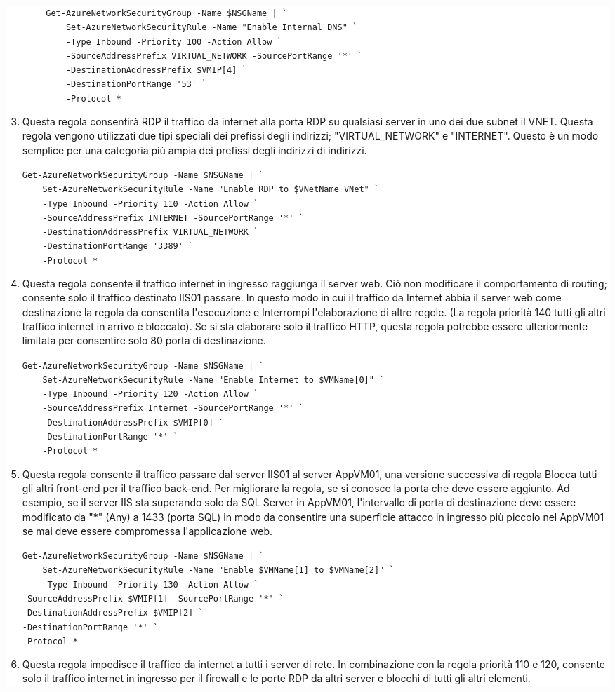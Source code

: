             Get-AzureNetworkSecurityGroup -Name $NSGName | `
                Set-AzureNetworkSecurityRule -Name "Enable Internal DNS" `
                -Type Inbound -Priority 100 -Action Allow `
                -SourceAddressPrefix VIRTUAL_NETWORK -SourcePortRange '*' `
                -DestinationAddressPrefix $VMIP[4] `
                -DestinationPortRange '53' `
                -Protocol *

3.  Questa regola consentirà RDP il traffico da internet alla porta RDP su qualsiasi server in uno dei due subnet il VNET. Questa regola vengono utilizzati due tipi speciali dei prefissi degli indirizzi; "VIRTUAL_NETWORK" e "INTERNET". Questo è un modo semplice per una categoria più ampia dei prefissi degli indirizzi di indirizzi.

        Get-AzureNetworkSecurityGroup -Name $NSGName | `
            Set-AzureNetworkSecurityRule -Name "Enable RDP to $VNetName VNet" `
            -Type Inbound -Priority 110 -Action Allow `
            -SourceAddressPrefix INTERNET -SourcePortRange '*' `
            -DestinationAddressPrefix VIRTUAL_NETWORK `
            -DestinationPortRange '3389' `
            -Protocol *

4.  Questa regola consente il traffico internet in ingresso raggiunga il server web. Ciò non modificare il comportamento di routing; consente solo il traffico destinato IIS01 passare. In questo modo in cui il traffico da Internet abbia il server web come destinazione la regola da consentita l'esecuzione e Interrompi l'elaborazione di altre regole. (La regola priorità 140 tutti gli altri traffico internet in arrivo è bloccato). Se si sta elaborare solo il traffico HTTP, questa regola potrebbe essere ulteriormente limitata per consentire solo 80 porta di destinazione.

        Get-AzureNetworkSecurityGroup -Name $NSGName | `
            Set-AzureNetworkSecurityRule -Name "Enable Internet to $VMName[0]" `
            -Type Inbound -Priority 120 -Action Allow `
            -SourceAddressPrefix Internet -SourcePortRange '*' `
            -DestinationAddressPrefix $VMIP[0] `
            -DestinationPortRange '*' `
            -Protocol *

5.  Questa regola consente il traffico passare dal server IIS01 al server AppVM01, una versione successiva di regola Blocca tutti gli altri front-end per il traffico back-end. Per migliorare la regola, se si conosce la porta che deve essere aggiunto. Ad esempio, se il server IIS sta superando solo da SQL Server in AppVM01, l'intervallo di porta di destinazione deve essere modificato da "*" (Any) a 1433 (porta SQL) in modo da consentire una superficie attacco in ingresso più piccolo nel AppVM01 se mai deve essere compromessa l'applicazione web.

        Get-AzureNetworkSecurityGroup -Name $NSGName | `
            Set-AzureNetworkSecurityRule -Name "Enable $VMName[1] to $VMName[2]" `
            -Type Inbound -Priority 130 -Action Allow `
        -SourceAddressPrefix $VMIP[1] -SourcePortRange '*' `
        -DestinationAddressPrefix $VMIP[2] `
        -DestinationPortRange '*' `
        -Protocol *
 
6.  Questa regola impedisce il traffico da internet a tutti i server di rete. In combinazione con la regola priorità 110 e 120, consente solo il traffico internet in ingresso per il firewall e le porte RDP da altri server e blocchi di tutti gli altri elementi. 


[1]: ./media/virtual-networks-dmz-nsg-asm/example1design.png "Rete Perimetrale in ingresso con NSG"
[HOME]: ../best-practices-network-security.md
[SampleApp]: ./virtual-networks-sample-app.md